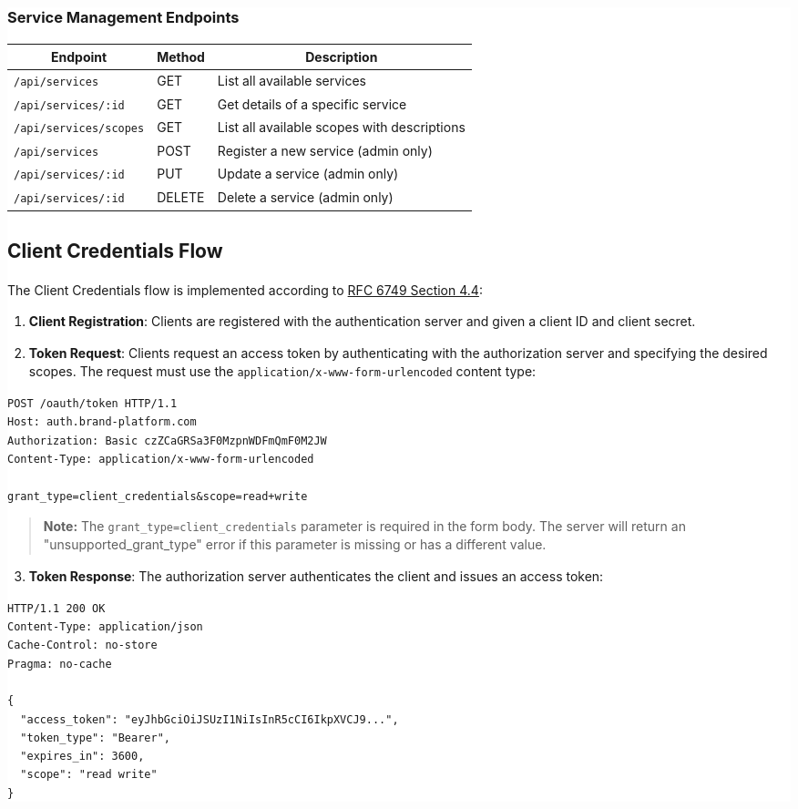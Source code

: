 ### Service Management Endpoints

| Endpoint | Method | Description |
|----------|--------|-------------|
| `/api/services` | GET | List all available services |
| `/api/services/:id` | GET | Get details of a specific service |
| `/api/services/scopes` | GET | List all available scopes with descriptions |
| `/api/services` | POST | Register a new service (admin only) |
| `/api/services/:id` | PUT | Update a service (admin only) |
| `/api/services/:id` | DELETE | Delete a service (admin only) |

## Client Credentials Flow

The Client Credentials flow is implemented according to [RFC 6749 Section 4.4](https://tools.ietf.org/html/rfc6749#section-4.4):

1. **Client Registration**: Clients are registered with the authentication server and given a client ID and client secret.

2. **Token Request**: Clients request an access token by authenticating with the authorization server and specifying the desired scopes. The request must use the `application/x-www-form-urlencoded` content type:

```
POST /oauth/token HTTP/1.1
Host: auth.brand-platform.com
Authorization: Basic czZCaGRSa3F0MzpnWDFmQmF0M2JW
Content-Type: application/x-www-form-urlencoded

grant_type=client_credentials&scope=read+write
```

> **Note:** The `grant_type=client_credentials` parameter is required in the form body. The server will return an "unsupported_grant_type" error if this parameter is missing or has a different value.

3. **Token Response**: The authorization server authenticates the client and issues an access token:

```
HTTP/1.1 200 OK
Content-Type: application/json
Cache-Control: no-store
Pragma: no-cache

{
  "access_token": "eyJhbGciOiJSUzI1NiIsInR5cCI6IkpXVCJ9...",
  "token_type": "Bearer",
  "expires_in": 3600,
  "scope": "read write"
}
```
